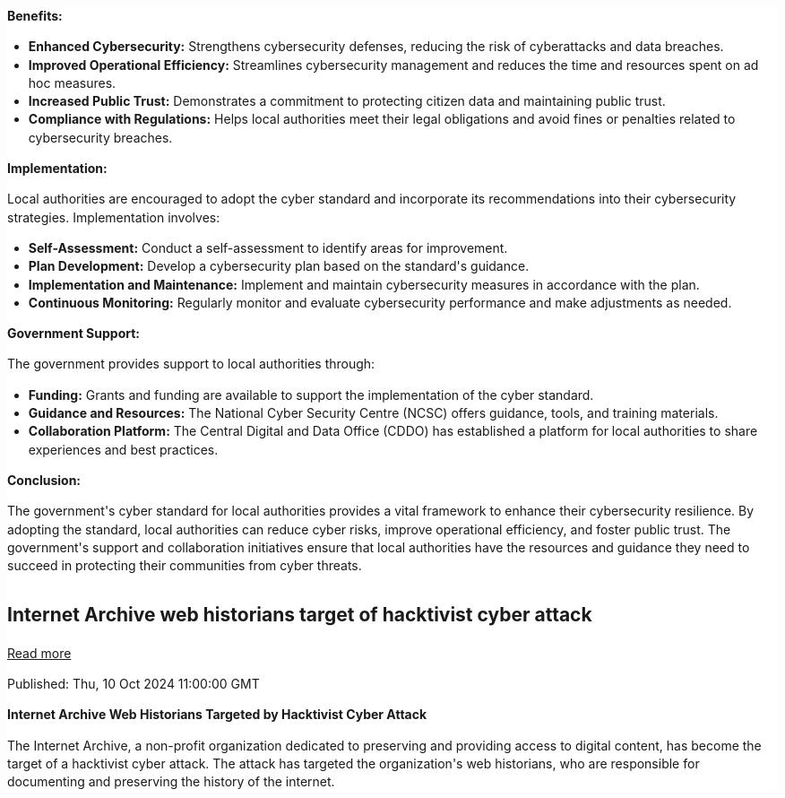 **Benefits:**

* **Enhanced Cybersecurity:** Strengthens cybersecurity defenses, reducing the risk of cyberattacks and data breaches.
* **Improved Operational Efficiency:** Streamlines cybersecurity management and reduces the time and resources spent on ad hoc measures.
* **Increased Public Trust:** Demonstrates a commitment to protecting citizen data and maintaining public trust.
* **Compliance with Regulations:** Helps local authorities meet their legal obligations and avoid fines or penalties related to cybersecurity breaches.

**Implementation:**

Local authorities are encouraged to adopt the cyber standard and incorporate its recommendations into their cybersecurity strategies. Implementation involves:

* **Self-Assessment:** Conduct a self-assessment to identify areas for improvement.
* **Plan Development:** Develop a cybersecurity plan based on the standard's guidance.
* **Implementation and Maintenance:** Implement and maintain cybersecurity measures in accordance with the plan.
* **Continuous Monitoring:** Regularly monitor and evaluate cybersecurity performance and make adjustments as needed.

**Government Support:**

The government provides support to local authorities through:

* **Funding:** Grants and funding are available to support the implementation of the cyber standard.
* **Guidance and Resources:** The National Cyber Security Centre (NCSC) offers guidance, tools, and training materials.
* **Collaboration Platform:** The Central Digital and Data Office (CDDO) has established a platform for local authorities to share experiences and best practices.

**Conclusion:**

The government's cyber standard for local authorities provides a vital framework to enhance their cybersecurity resilience. By adopting the standard, local authorities can reduce cyber risks, improve operational efficiency, and foster public trust. The government's support and collaboration initiatives ensure that local authorities have the resources and guidance they need to succeed in protecting their communities from cyber threats.

## Internet Archive web historians target of hacktivist cyber attack
[Read more](https://www.computerweekly.com/news/366613432/Internet-Archive-web-historians-target-of-hacktivist-cyber-attack)

Published: Thu, 10 Oct 2024 11:00:00 GMT

**Internet Archive Web Historians Targeted by Hacktivist Cyber Attack**

The Internet Archive, a non-profit organization dedicated to preserving and providing access to digital content, has become the target of a hacktivist cyber attack. The attack has targeted the organization's web historians, who are responsible for documenting and preserving the history of the internet.
